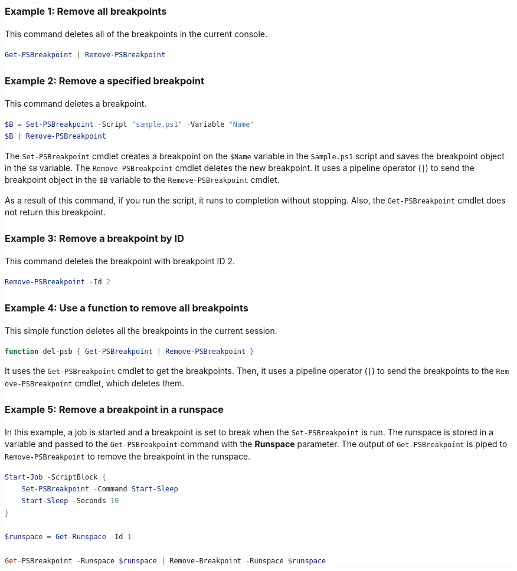 ### Example 1: Remove all breakpoints

This command deletes all of the breakpoints in the current console.

```powershell
Get-PSBreakpoint | Remove-PSBreakpoint
```

### Example 2: Remove a specified breakpoint

This command deletes a breakpoint.

```powershell
$B = Set-PSBreakpoint -Script "sample.ps1" -Variable "Name"
$B | Remove-PSBreakpoint
```

The `Set-PSBreakpoint` cmdlet creates a breakpoint on the `$Name` variable in the `Sample.ps1`
script and saves the breakpoint object in the `$B` variable. The `Remove-PSBreakpoint` cmdlet
deletes the new breakpoint. It uses a pipeline operator (`|`) to send the breakpoint object in the
`$B` variable to the `Remove-PSBreakpoint` cmdlet.

As a result of this command, if you run the script, it runs to completion without stopping. Also,
the `Get-PSBreakpoint` cmdlet does not return this breakpoint.

### Example 3: Remove a breakpoint by ID

This command deletes the breakpoint with breakpoint ID 2.

```powershell
Remove-PSBreakpoint -Id 2
```

### Example 4: Use a function to remove all breakpoints

This simple function deletes all the breakpoints in the current session.

```powershell
function del-psb { Get-PSBreakpoint | Remove-PSBreakpoint }
```

It uses the `Get-PSBreakpoint` cmdlet to get the breakpoints. Then, it uses a pipeline operator
(`|`) to send the breakpoints to the `Remove-PSBreakpoint` cmdlet, which deletes them.

### Example 5: Remove a breakpoint in a runspace

In this example, a job is started and a breakpoint is set to break when the `Set-PSBreakpoint` is
run. The runspace is stored in a variable and passed to the `Get-PSBreakpoint` command with the
**Runspace** parameter. The output of `Get-PSBreakpoint` is piped to `Remove-PSBreakpoint` to
remove the breakpoint in the runspace.

```powershell
Start-Job -ScriptBlock {
    Set-PSBreakpoint -Command Start-Sleep
    Start-Sleep -Seconds 10
}

$runspace = Get-Runspace -Id 1

Get-PSBreakpoint -Runspace $runspace | Remove-Breakpoint -Runspace $runspace
```
